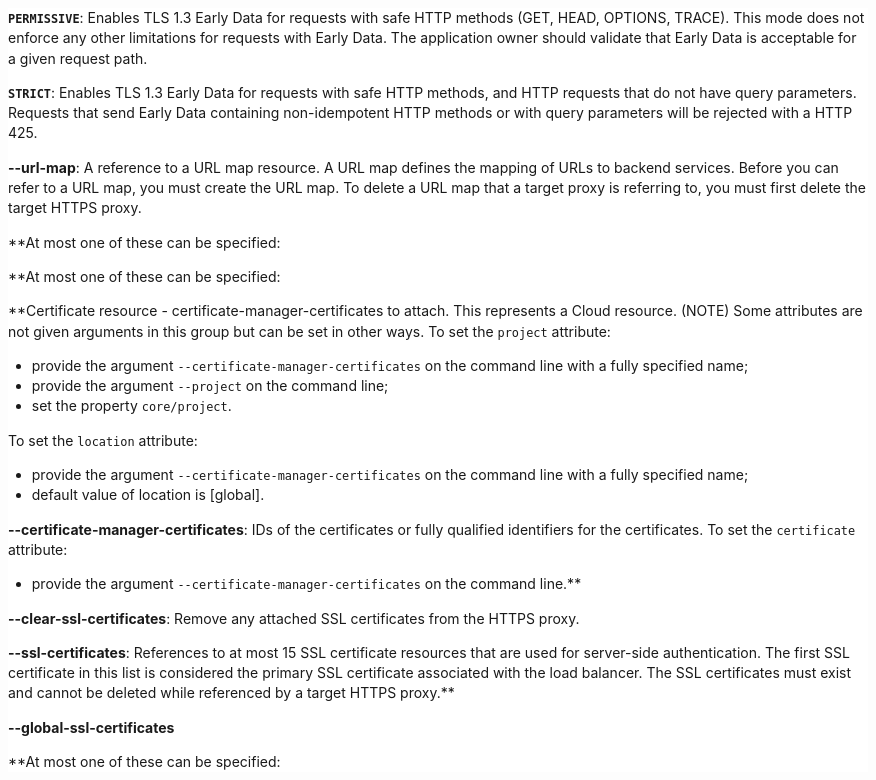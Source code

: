 **`PERMISSIVE`**:
Enables TLS 1.3 Early Data for requests with safe HTTP methods (GET, HEAD,
OPTIONS, TRACE). This mode does not enforce any other limitations for requests
with Early Data. The application owner should validate that Early Data is
acceptable for a given request path.

**`STRICT`**:
Enables TLS 1.3 Early Data for requests with safe HTTP methods, and HTTP
requests that do not have query parameters. Requests that send Early Data
containing non-idempotent HTTP methods or with query parameters will be rejected
with a HTTP 425.

**--url-map**:
A reference to a URL map resource. A URL map defines the mapping of URLs to
backend services. Before you can refer to a URL map, you must create the URL
map. To delete a URL map that a target proxy is referring to, you must first
delete the target HTTPS proxy.

**At most one of these can be specified:

**At most one of these can be specified:

**Certificate resource - certificate-manager-certificates to attach. This
represents a Cloud resource. (NOTE) Some attributes are not given arguments in
this group but can be set in other ways.
To set the `project` attribute:

- provide the argument `--certificate-manager-certificates` on the
command line with a fully specified name;
- provide the argument `--project` on the command line;
- set the property `core/project`.

To set the `location` attribute:

- provide the argument `--certificate-manager-certificates` on the
command line with a fully specified name;
- default value of location is [global].

**--certificate-manager-certificates**:
IDs of the certificates or fully qualified identifiers for the certificates.
To set the `certificate` attribute:

- provide the argument `--certificate-manager-certificates` on the
command line.**

**--clear-ssl-certificates**:
Remove any attached SSL certificates from the HTTPS proxy.

**--ssl-certificates**:
References to at most 15 SSL certificate resources that are used for server-side
authentication. The first SSL certificate in this list is considered the primary
SSL certificate associated with the load balancer. The SSL certificates must
exist and cannot be deleted while referenced by a target HTTPS proxy.**

**--global-ssl-certificates**

**At most one of these can be specified:
